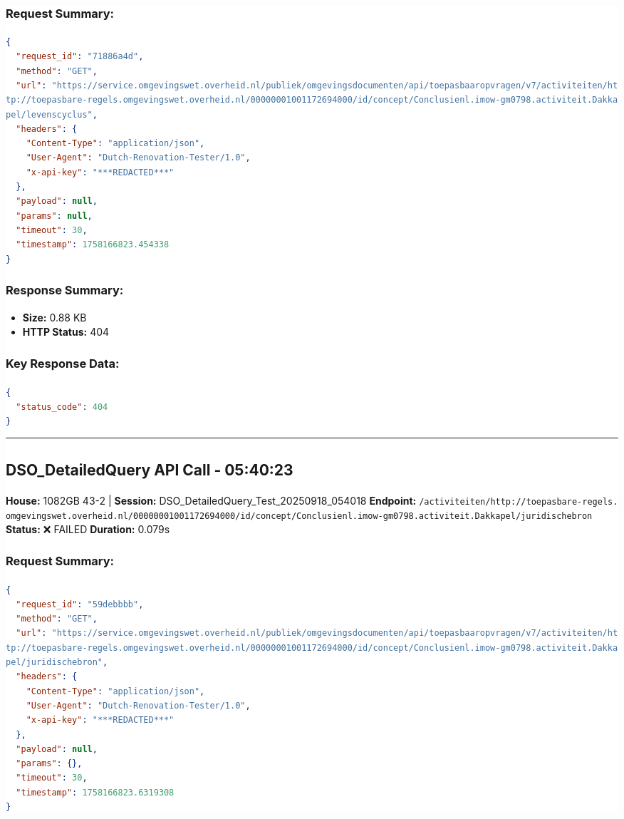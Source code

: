 ### Request Summary:
```json
{
  "request_id": "71886a4d",
  "method": "GET",
  "url": "https://service.omgevingswet.overheid.nl/publiek/omgevingsdocumenten/api/toepasbaaropvragen/v7/activiteiten/http://toepasbare-regels.omgevingswet.overheid.nl/00000001001172694000/id/concept/Conclusienl.imow-gm0798.activiteit.Dakkapel/levenscyclus",
  "headers": {
    "Content-Type": "application/json",
    "User-Agent": "Dutch-Renovation-Tester/1.0",
    "x-api-key": "***REDACTED***"
  },
  "payload": null,
  "params": null,
  "timeout": 30,
  "timestamp": 1758166823.454338
}
```

### Response Summary:
- **Size:** 0.88 KB
- **HTTP Status:** 404

### Key Response Data:
```json
{
  "status_code": 404
}
```

---

## DSO_DetailedQuery API Call - 05:40:23

**House:** 1082GB 43-2 | **Session:** DSO_DetailedQuery_Test_20250918_054018
**Endpoint:** `/activiteiten/http://toepasbare-regels.omgevingswet.overheid.nl/00000001001172694000/id/concept/Conclusienl.imow-gm0798.activiteit.Dakkapel/juridischebron`
**Status:** ❌ FAILED
**Duration:** 0.079s

### Request Summary:
```json
{
  "request_id": "59debbbb",
  "method": "GET",
  "url": "https://service.omgevingswet.overheid.nl/publiek/omgevingsdocumenten/api/toepasbaaropvragen/v7/activiteiten/http://toepasbare-regels.omgevingswet.overheid.nl/00000001001172694000/id/concept/Conclusienl.imow-gm0798.activiteit.Dakkapel/juridischebron",
  "headers": {
    "Content-Type": "application/json",
    "User-Agent": "Dutch-Renovation-Tester/1.0",
    "x-api-key": "***REDACTED***"
  },
  "payload": null,
  "params": {},
  "timeout": 30,
  "timestamp": 1758166823.6319308
}
```
